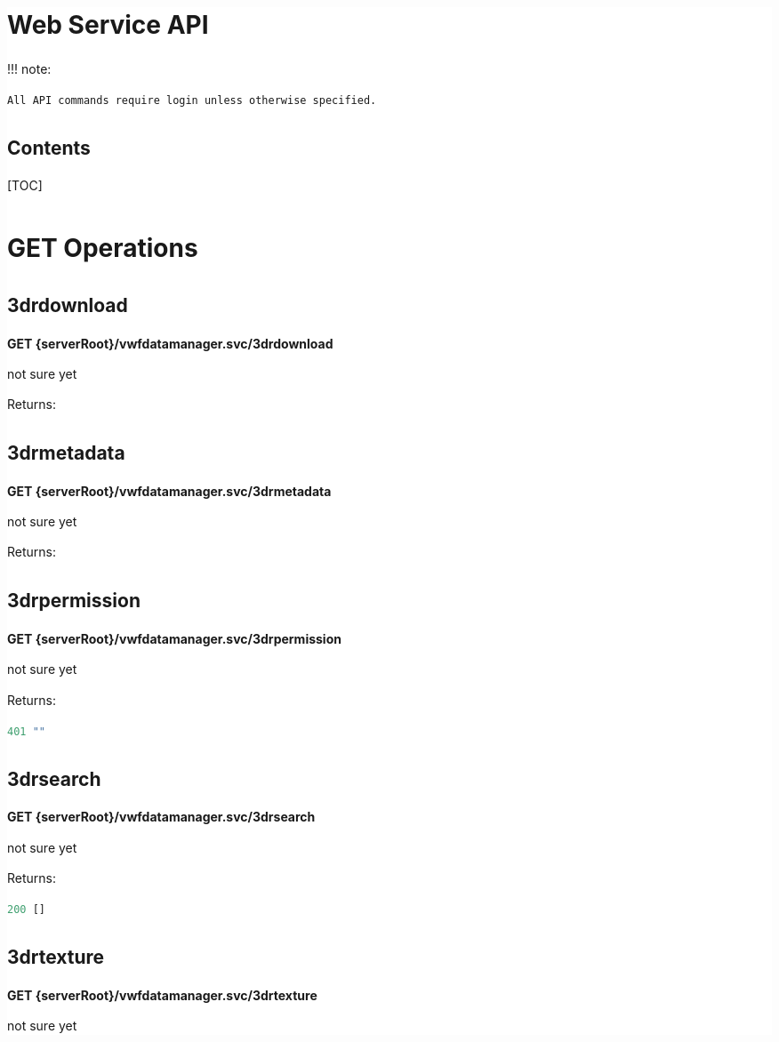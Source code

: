 <h1>Web Service API</h1>

!!! note:

    All API commands require login unless otherwise specified.

<h2>Contents</h2>
[TOC]

# GET Operations

## 3drdownload
**GET {serverRoot}/vwfdatamanager.svc/3drdownload**

not sure yet

Returns:
```javascript
```

## 3drmetadata
**GET {serverRoot}/vwfdatamanager.svc/3drmetadata**

not sure yet

Returns:
```javascript
```

## 3drpermission
**GET {serverRoot}/vwfdatamanager.svc/3drpermission**

not sure yet

Returns:
```javascript
401 ""
```

## 3drsearch
**GET {serverRoot}/vwfdatamanager.svc/3drsearch**

not sure yet

Returns:
```javascript
200 []
```

## 3drtexture
**GET {serverRoot}/vwfdatamanager.svc/3drtexture**

not sure yet


[comment]: <> (what is really wanted here?)